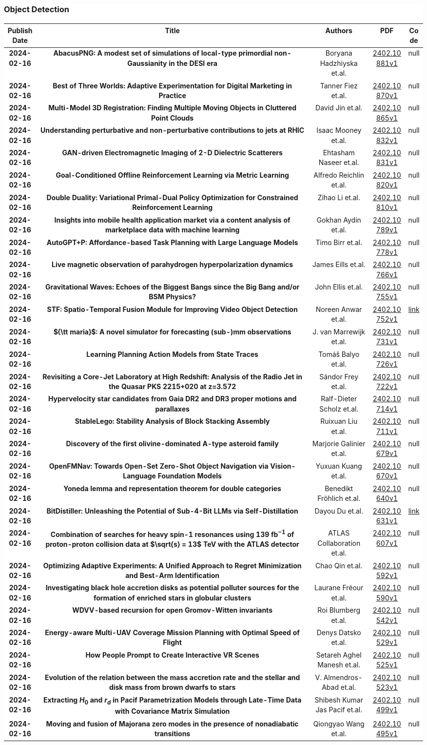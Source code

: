 ### Object Detection
|Publish Date|Title|Authors|PDF|Code|
| :---: | :---: | :---: | :---: | :---: |
|**2024-02-16**|**AbacusPNG: A modest set of simulations of local-type primordial non-Gaussianity in the DESI era**|Boryana Hadzhiyska et.al.|[2402.10881v1](http://arxiv.org/abs/2402.10881v1)|null|
|**2024-02-16**|**Best of Three Worlds: Adaptive Experimentation for Digital Marketing in Practice**|Tanner Fiez et.al.|[2402.10870v1](http://arxiv.org/abs/2402.10870v1)|null|
|**2024-02-16**|**Multi-Model 3D Registration: Finding Multiple Moving Objects in Cluttered Point Clouds**|David Jin et.al.|[2402.10865v1](http://arxiv.org/abs/2402.10865v1)|null|
|**2024-02-16**|**Understanding perturbative and non-perturbative contributions to jets at RHIC**|Isaac Mooney et.al.|[2402.10832v1](http://arxiv.org/abs/2402.10832v1)|null|
|**2024-02-16**|**GAN-driven Electromagnetic Imaging of 2-D Dielectric Scatterers**|Ehtasham Naseer et.al.|[2402.10831v1](http://arxiv.org/abs/2402.10831v1)|null|
|**2024-02-16**|**Goal-Conditioned Offline Reinforcement Learning via Metric Learning**|Alfredo Reichlin et.al.|[2402.10820v1](http://arxiv.org/abs/2402.10820v1)|null|
|**2024-02-16**|**Double Duality: Variational Primal-Dual Policy Optimization for Constrained Reinforcement Learning**|Zihao Li et.al.|[2402.10810v1](http://arxiv.org/abs/2402.10810v1)|null|
|**2024-02-16**|**Insights into mobile health application market via a content analysis of marketplace data with machine learning**|Gokhan Aydin et.al.|[2402.10789v1](http://arxiv.org/abs/2402.10789v1)|null|
|**2024-02-16**|**AutoGPT+P: Affordance-based Task Planning with Large Language Models**|Timo Birr et.al.|[2402.10778v1](http://arxiv.org/abs/2402.10778v1)|null|
|**2024-02-16**|**Live magnetic observation of parahydrogen hyperpolarization dynamics**|James Eills et.al.|[2402.10766v1](http://arxiv.org/abs/2402.10766v1)|null|
|**2024-02-16**|**Gravitational Waves: Echoes of the Biggest Bangs since the Big Bang and/or BSM Physics?**|John Ellis et.al.|[2402.10755v1](http://arxiv.org/abs/2402.10755v1)|null|
|**2024-02-16**|**STF: Spatio-Temporal Fusion Module for Improving Video Object Detection**|Noreen Anwar et.al.|[2402.10752v1](http://arxiv.org/abs/2402.10752v1)|[link](https://github.com/noreenanwar/stf-module)|
|**2024-02-16**|**${\tt maria}$: A novel simulator for forecasting (sub-)mm observations**|J. van Marrewijk et.al.|[2402.10731v1](http://arxiv.org/abs/2402.10731v1)|null|
|**2024-02-16**|**Learning Planning Action Models from State Traces**|Tomáš Balyo et.al.|[2402.10726v1](http://arxiv.org/abs/2402.10726v1)|null|
|**2024-02-16**|**Revisiting a Core-Jet Laboratory at High Redshift: Analysis of the Radio Jet in the Quasar PKS 2215+020 at z=3.572**|Sándor Frey et.al.|[2402.10722v1](http://arxiv.org/abs/2402.10722v1)|null|
|**2024-02-16**|**Hypervelocity star candidates from Gaia DR2 and DR3 proper motions and parallaxes**|Ralf-Dieter Scholz et.al.|[2402.10714v1](http://arxiv.org/abs/2402.10714v1)|null|
|**2024-02-16**|**StableLego: Stability Analysis of Block Stacking Assembly**|Ruixuan Liu et.al.|[2402.10711v1](http://arxiv.org/abs/2402.10711v1)|null|
|**2024-02-16**|**Discovery of the first olivine-dominated A-type asteroid family**|Marjorie Galinier et.al.|[2402.10679v1](http://arxiv.org/abs/2402.10679v1)|null|
|**2024-02-16**|**OpenFMNav: Towards Open-Set Zero-Shot Object Navigation via Vision-Language Foundation Models**|Yuxuan Kuang et.al.|[2402.10670v1](http://arxiv.org/abs/2402.10670v1)|null|
|**2024-02-16**|**Yoneda lemma and representation theorem for double categories**|Benedikt Fröhlich et.al.|[2402.10640v1](http://arxiv.org/abs/2402.10640v1)|null|
|**2024-02-16**|**BitDistiller: Unleashing the Potential of Sub-4-Bit LLMs via Self-Distillation**|Dayou Du et.al.|[2402.10631v1](http://arxiv.org/abs/2402.10631v1)|[link](https://github.com/dd-duda/bitdistiller)|
|**2024-02-16**|**Combination of searches for heavy spin-1 resonances using 139 fb$^{-1}$ of proton-proton collision data at $\sqrt{s} = 13$ TeV with the ATLAS detector**|ATLAS Collaboration et.al.|[2402.10607v1](http://arxiv.org/abs/2402.10607v1)|null|
|**2024-02-16**|**Optimizing Adaptive Experiments: A Unified Approach to Regret Minimization and Best-Arm Identification**|Chao Qin et.al.|[2402.10592v1](http://arxiv.org/abs/2402.10592v1)|null|
|**2024-02-16**|**Investigating black hole accretion disks as potential polluter sources for the formation of enriched stars in globular clusters**|Laurane Fréour et.al.|[2402.10590v1](http://arxiv.org/abs/2402.10590v1)|null|
|**2024-02-16**|**WDVV-based recursion for open Gromov-Witten invariants**|Roi Blumberg et.al.|[2402.10542v1](http://arxiv.org/abs/2402.10542v1)|null|
|**2024-02-16**|**Energy-aware Multi-UAV Coverage Mission Planning with Optimal Speed of Flight**|Denys Datsko et.al.|[2402.10529v1](http://arxiv.org/abs/2402.10529v1)|null|
|**2024-02-16**|**How People Prompt to Create Interactive VR Scenes**|Setareh Aghel Manesh et.al.|[2402.10525v1](http://arxiv.org/abs/2402.10525v1)|null|
|**2024-02-16**|**Evolution of the relation between the mass accretion rate and the stellar and disk mass from brown dwarfs to stars**|V. Almendros-Abad et.al.|[2402.10523v1](http://arxiv.org/abs/2402.10523v1)|null|
|**2024-02-16**|**Extracting $H_{0}$ and $r_{d}$ in Pacif Parametrization Models through Late-Time Data with Covariance Matrix Simulation**|Shibesh Kumar Jas Pacif et.al.|[2402.10499v1](http://arxiv.org/abs/2402.10499v1)|null|
|**2024-02-16**|**Moving and fusion of Majorana zero modes in the presence of nonadiabatic transitions**|Qiongyao Wang et.al.|[2402.10495v1](http://arxiv.org/abs/2402.10495v1)|null|
